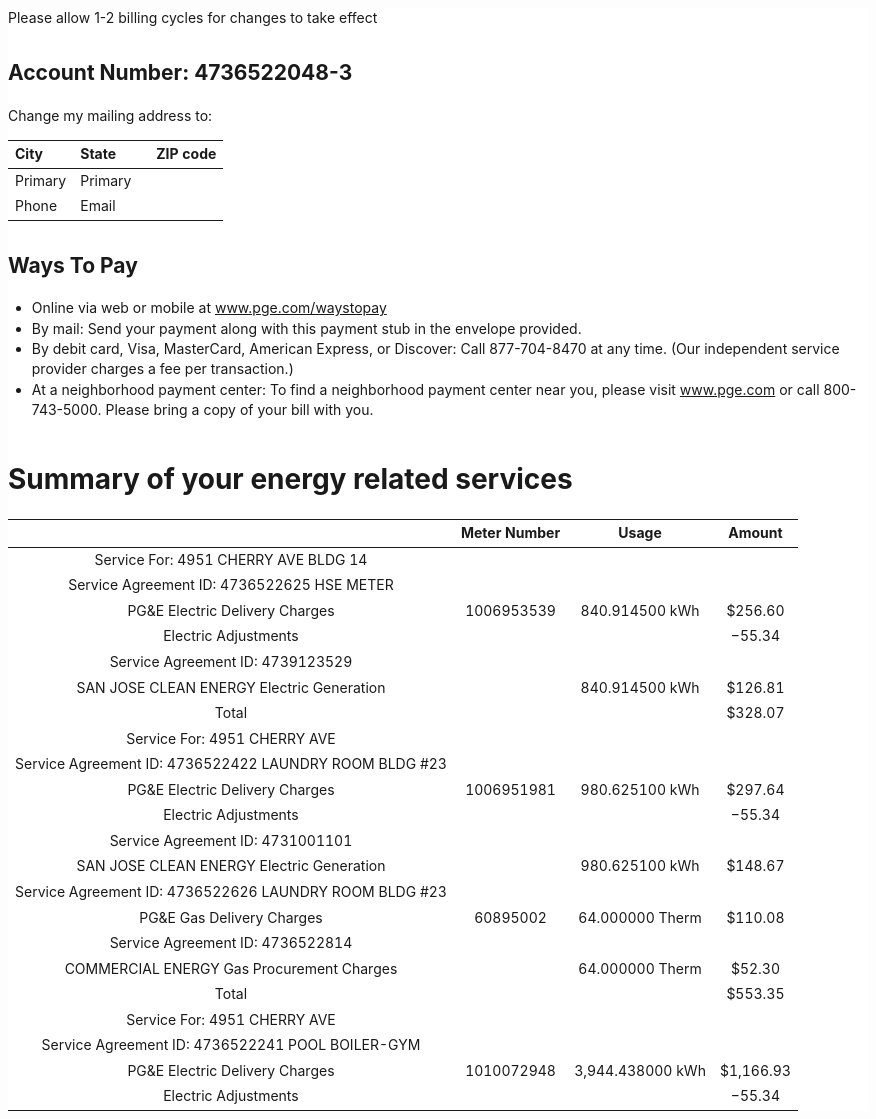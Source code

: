 Please allow 1-2 billing cycles for changes to take effect

## Account Number: 4736522048-3

Change my mailing address to: $\qquad$

| City | State $\qquad$ ZIP code |
| :-- | :-- |
| Primary | Primary |
| Phone | Email |

## Ways To Pay

- Online via web or mobile at www.pge.com/waystopay
- By mail: Send your payment along with this payment stub in the envelope provided.
- By debit card, Visa, MasterCard, American Express, or Discover: Call 877-704-8470 at any time. (Our independent service provider charges a fee per transaction.)
- At a neighborhood payment center: To find a neighborhood payment center near you, please visit www.pge.com or call 800-743-5000. Please bring a copy of your bill with you.

# Summary of your energy related services 

|  | Meter Number | Usage | Amount |
| :--: | :--: | :--: | :--: |
| Service For: 4951 CHERRY AVE BLDG 14 |  |  |  |
| Service Agreement ID: 4736522625 HSE METER |  |  |  |
| PG\&E Electric Delivery Charges | 1006953539 | 840.914500 kWh | $\$ 256.60$ |
| Electric Adjustments |  |  | $-55.34$ |
| Service Agreement ID: 4739123529 |  |  |  |
| SAN JOSE CLEAN ENERGY Electric Generation |  | 840.914500 kWh | \$126.81 |
| Total |  |  | \$328.07 |
| Service For: 4951 CHERRY AVE |  |  |  |
| Service Agreement ID: 4736522422 LAUNDRY ROOM BLDG \#23 |  |  |  |
| PG\&E Electric Delivery Charges | 1006951981 | 980.625100 kWh | $\$ 297.64$ |
| Electric Adjustments |  |  | $-55.34$ |
| Service Agreement ID: 4731001101 |  |  |  |
| SAN JOSE CLEAN ENERGY Electric Generation |  | 980.625100 kWh | \$148.67 |
| Service Agreement ID: 4736522626 LAUNDRY ROOM BLDG \#23 |  |  |  |
| PG\&E Gas Delivery Charges | 60895002 | 64.000000 Therm | \$110.08 |
| Service Agreement ID: 4736522814 |  |  |  |
| COMMERCIAL ENERGY Gas Procurement Charges |  | 64.000000 Therm | \$52.30 |
| Total |  |  | \$553.35 |
| Service For: 4951 CHERRY AVE |  |  |  |
| Service Agreement ID: 4736522241 POOL BOILER-GYM |  |  |  |
| PG\&E Electric Delivery Charges | 1010072948 | 3,944.438000 kWh | \$1,166.93 |
| Electric Adjustments |  |  | $-55.34$ |